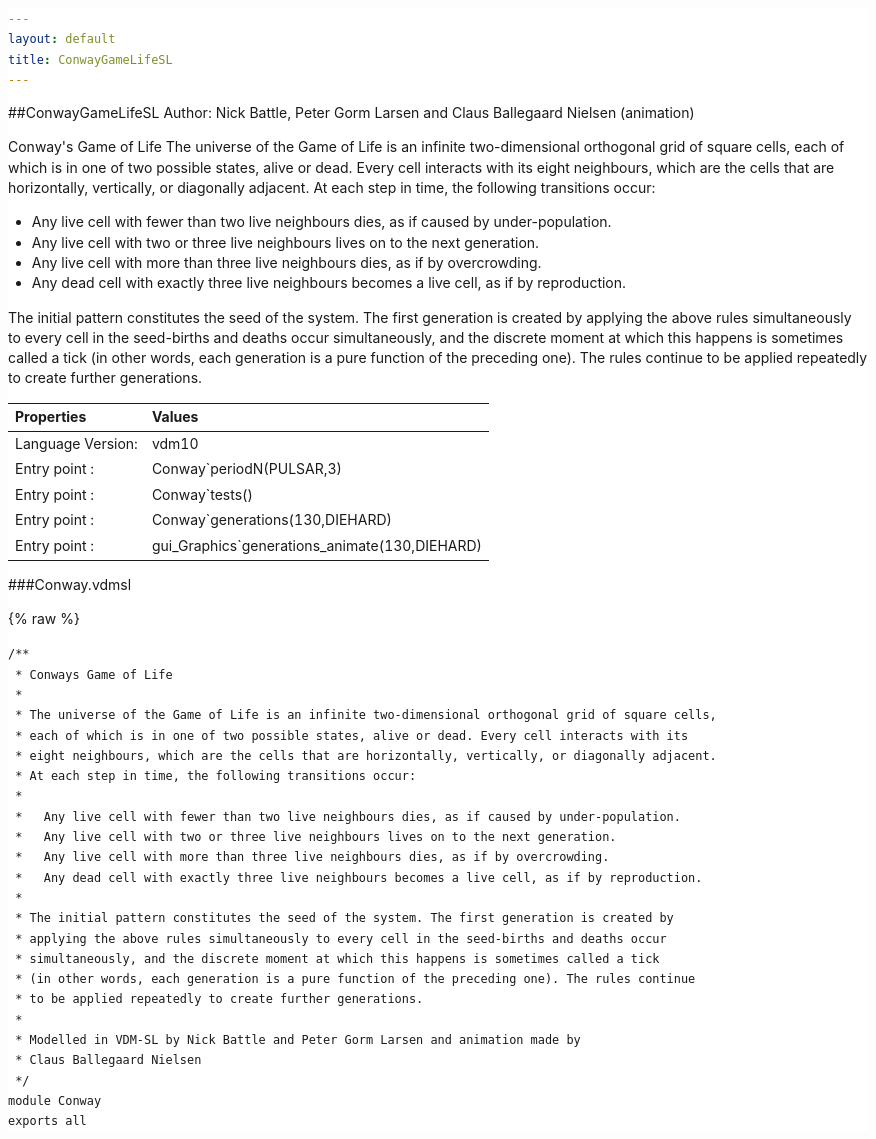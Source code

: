 ```yaml
---
layout: default
title: ConwayGameLifeSL
---
```


##ConwayGameLifeSL
Author: Nick Battle, Peter Gorm Larsen and Claus Ballegaard Nielsen (animation)


Conway's Game of Life
The universe of the Game of Life is an infinite two-dimensional orthogonal grid of square cells,
each of which is in one of two possible states, alive or dead. Every cell interacts with its 
eight neighbours, which are the cells that are horizontally, vertically, or diagonally adjacent.
At each step in time, the following transitions occur:
 *   Any live cell with fewer than two live neighbours dies, as if caused by under-population.
 *   Any live cell with two or three live neighbours lives on to the next generation.
 *   Any live cell with more than three live neighbours dies, as if by overcrowding.
 *   Any dead cell with exactly three live neighbours becomes a live cell, as if by reproduction.

The initial pattern constitutes the seed of the system. The first generation is created by 
applying the above rules simultaneously to every cell in the seed-births and deaths occur 
simultaneously, and the discrete moment at which this happens is sometimes called a tick 
(in other words, each generation is a pure function of the preceding one). The rules continue 
to be applied repeatedly to create further generations.

| Properties | Values          |
| :------------ | :---------- |
|Language Version:| vdm10|
|Entry point     :| Conway`periodN(PULSAR,3)|
|Entry point     :| Conway`tests()|
|Entry point     :| Conway`generations(130,DIEHARD)|
|Entry point     :| gui_Graphics`generations_animate(130,DIEHARD)|


###Conway.vdmsl

{% raw %}
~~~
/**
 * Conways Game of Life
 *
 * The universe of the Game of Life is an infinite two-dimensional orthogonal grid of square cells,
 * each of which is in one of two possible states, alive or dead. Every cell interacts with its 
 * eight neighbours, which are the cells that are horizontally, vertically, or diagonally adjacent.
 * At each step in time, the following transitions occur:
 *
 *   Any live cell with fewer than two live neighbours dies, as if caused by under-population.
 *   Any live cell with two or three live neighbours lives on to the next generation.
 *   Any live cell with more than three live neighbours dies, as if by overcrowding.
 *   Any dead cell with exactly three live neighbours becomes a live cell, as if by reproduction.
 *
 * The initial pattern constitutes the seed of the system. The first generation is created by 
 * applying the above rules simultaneously to every cell in the seed-births and deaths occur 
 * simultaneously, and the discrete moment at which this happens is sometimes called a tick 
 * (in other words, each generation is a pure function of the preceding one). The rules continue 
 * to be applied repeatedly to create further generations.
 *
 * Modelled in VDM-SL by Nick Battle and Peter Gorm Larsen and animation made by 
 * Claus Ballegaard Nielsen
 */
module Conway 
exports all
~~~